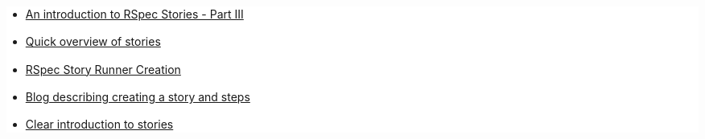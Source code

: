 *  [An introduction to RSpec Stories - Part III](http://blog.davidchelimsky.net/articles/2007/10/25/plain-text-stories-part-iii)

*  [Quick overview of stories](http://times.usefulinc.com/2008/01/12-rspec-stories)

*  [RSpec Story Runner Creation](http://blog.davidchelimsky.net/articles/2007/10/21/story-runner-in-plain-english)

*  [Blog describing creating a story and steps](http://www.tomtenthij.co.uk/2008/1/25/rspec-plain-text-story-runner-on-a-fresh-rails-app)

*  [Clear introduction to stories](http://www.vaporbase.com/postings/Beginners_Guide_to_Rspec_on_Story_Runner)



